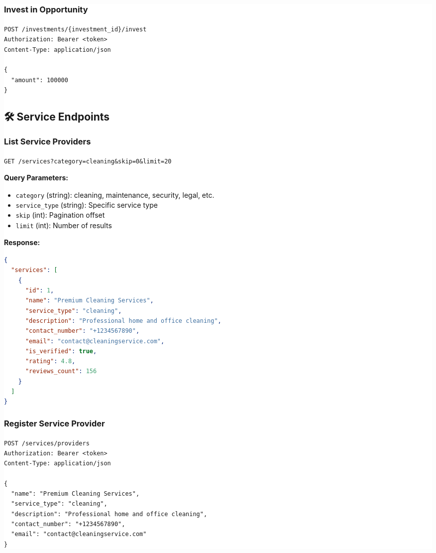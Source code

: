 ### Invest in Opportunity
```http
POST /investments/{investment_id}/invest
Authorization: Bearer <token>
Content-Type: application/json

{
  "amount": 100000
}
```

## 🛠️ Service Endpoints

### List Service Providers
```http
GET /services?category=cleaning&skip=0&limit=20
```

**Query Parameters:**
- `category` (string): cleaning, maintenance, security, legal, etc.
- `service_type` (string): Specific service type
- `skip` (int): Pagination offset
- `limit` (int): Number of results

**Response:**
```json
{
  "services": [
    {
      "id": 1,
      "name": "Premium Cleaning Services",
      "service_type": "cleaning",
      "description": "Professional home and office cleaning",
      "contact_number": "+1234567890",
      "email": "contact@cleaningservice.com",
      "is_verified": true,
      "rating": 4.8,
      "reviews_count": 156
    }
  ]
}
```

### Register Service Provider
```http
POST /services/providers
Authorization: Bearer <token>
Content-Type: application/json

{
  "name": "Premium Cleaning Services",
  "service_type": "cleaning",
  "description": "Professional home and office cleaning",
  "contact_number": "+1234567890",
  "email": "contact@cleaningservice.com"
}
```
